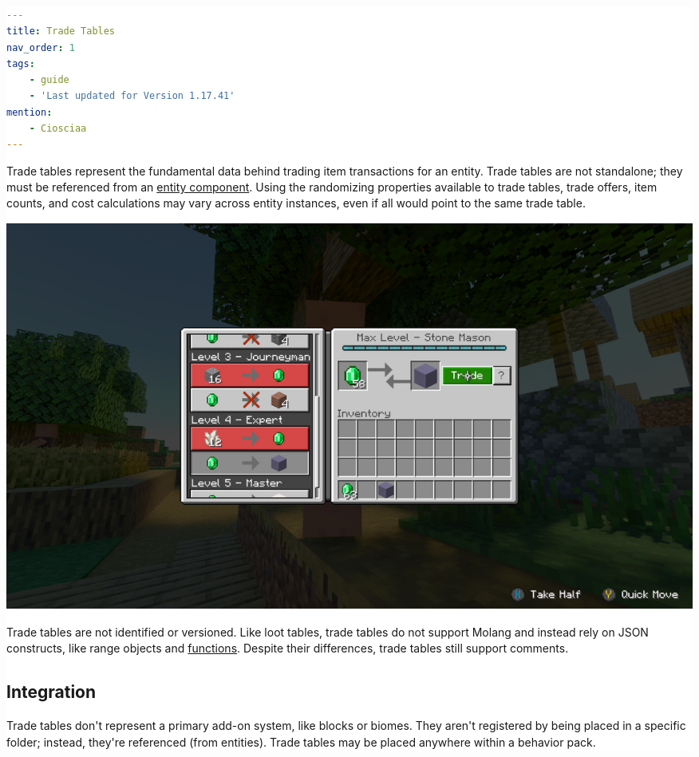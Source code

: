 ```yaml
---
title: Trade Tables
nav_order: 1
tags:
    - guide
    - 'Last updated for Version 1.17.41'
mention:
    - Ciosciaa
---
```


Trade tables represent the fundamental data behind trading item transactions for an entity. Trade tables are not standalone; they must be referenced from an [entity component](https://bedrock.dev/docs/stable/Entities#minecraft%3Aeconomy_trade_table). Using the randomizing properties available to trade tables, trade offers, item counts, and cost calculations may vary across entity instances, even if all would point to the same trade table.

![](/assets/images/loot/trade_tables/trading.png)

Trade tables are not identified or versioned. Like loot tables, trade tables do not support Molang and instead rely on JSON constructs, like range objects and [functions](#functions). Despite their differences, trade tables still support comments.

## Integration

Trade tables don't represent a primary add-on system, like blocks or biomes. They aren't registered by being placed in a specific folder; instead, they're referenced (from entities). Trade tables may be placed anywhere within a behavior pack.
